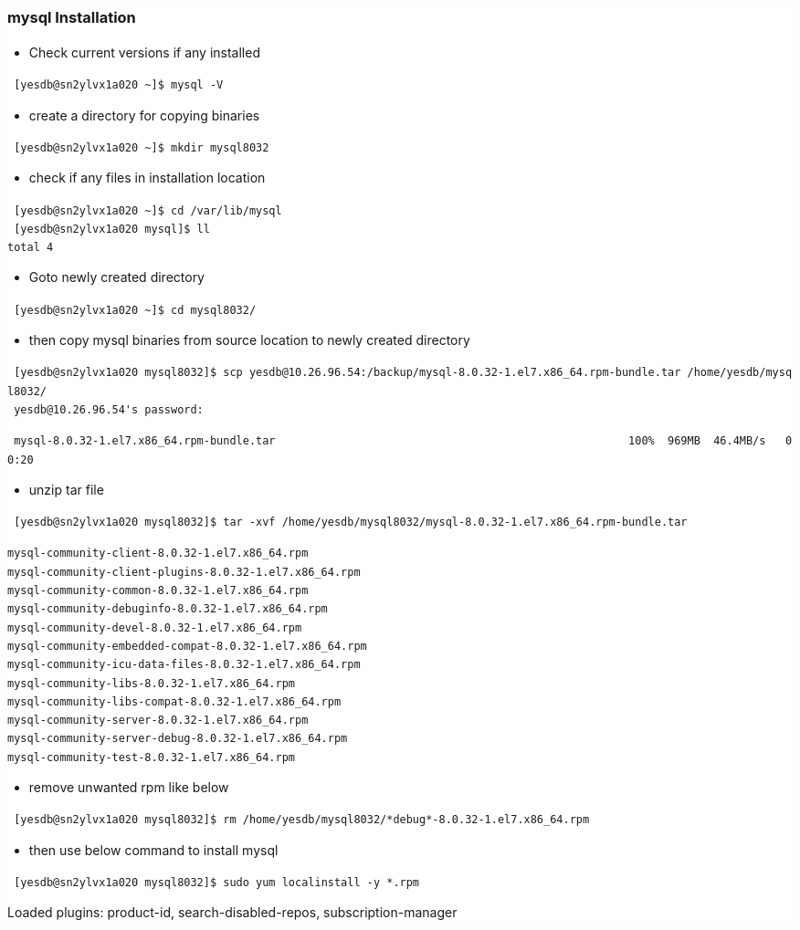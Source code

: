 ### mysql Installation
 * Check current versions if any installed
```
 [yesdb@sn2ylvx1a020 ~]$ mysql -V
```
 * create a directory for copying binaries
```
 [yesdb@sn2ylvx1a020 ~]$ mkdir mysql8032
```
 * check if any files in installation location
```
 [yesdb@sn2ylvx1a020 ~]$ cd /var/lib/mysql
 [yesdb@sn2ylvx1a020 mysql]$ ll
total 4
```
 * Goto newly created directory
```
 [yesdb@sn2ylvx1a020 ~]$ cd mysql8032/
```
 * then copy mysql binaries from source location to newly created directory
```
 [yesdb@sn2ylvx1a020 mysql8032]$ scp yesdb@10.26.96.54:/backup/mysql-8.0.32-1.el7.x86_64.rpm-bundle.tar /home/yesdb/mysql8032/
 yesdb@10.26.96.54's password:
```
```
 mysql-8.0.32-1.el7.x86_64.rpm-bundle.tar                                                      100%  969MB  46.4MB/s   00:20
``` 
 * unzip tar file
```
 [yesdb@sn2ylvx1a020 mysql8032]$ tar -xvf /home/yesdb/mysql8032/mysql-8.0.32-1.el7.x86_64.rpm-bundle.tar   
```
```
mysql-community-client-8.0.32-1.el7.x86_64.rpm
mysql-community-client-plugins-8.0.32-1.el7.x86_64.rpm
mysql-community-common-8.0.32-1.el7.x86_64.rpm
mysql-community-debuginfo-8.0.32-1.el7.x86_64.rpm
mysql-community-devel-8.0.32-1.el7.x86_64.rpm
mysql-community-embedded-compat-8.0.32-1.el7.x86_64.rpm
mysql-community-icu-data-files-8.0.32-1.el7.x86_64.rpm
mysql-community-libs-8.0.32-1.el7.x86_64.rpm
mysql-community-libs-compat-8.0.32-1.el7.x86_64.rpm
mysql-community-server-8.0.32-1.el7.x86_64.rpm
mysql-community-server-debug-8.0.32-1.el7.x86_64.rpm
mysql-community-test-8.0.32-1.el7.x86_64.rpm
```
 * remove unwanted rpm like below
```
 [yesdb@sn2ylvx1a020 mysql8032]$ rm /home/yesdb/mysql8032/*debug*-8.0.32-1.el7.x86_64.rpm
```
 * then use below command to install mysql
```
 [yesdb@sn2ylvx1a020 mysql8032]$ sudo yum localinstall -y *.rpm
```
Loaded plugins: product-id, search-disabled-repos, subscription-manager
